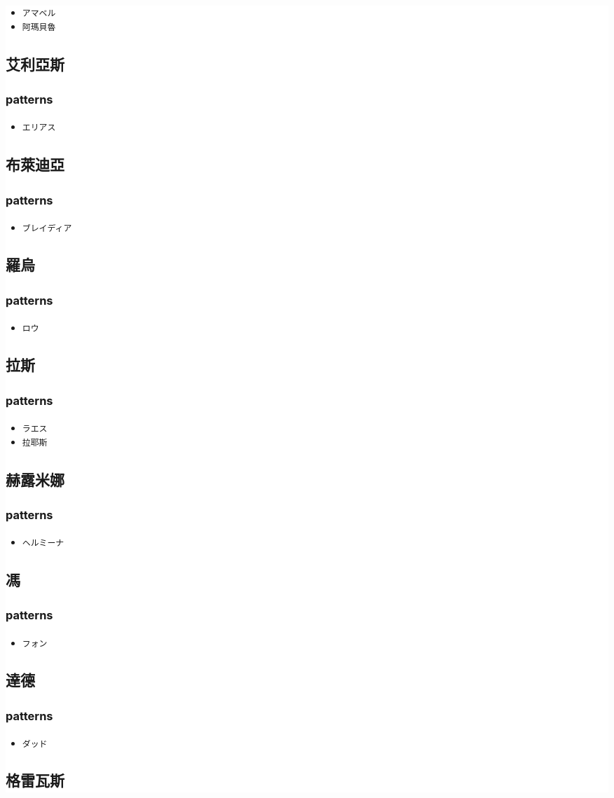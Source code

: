 - `アマベル`
- `阿瑪貝魯`

## 艾利亞斯

### patterns

- `エリアス`

## 布萊迪亞

### patterns

- `ブレイディア`

## 羅烏

### patterns

- `ロウ`

## 拉斯

### patterns

- `ラエス`
- `拉耶斯`

## 赫露米娜

### patterns

- `ヘルミーナ`

## 馮

### patterns

- `フォン`

## 達德

### patterns

- `ダッド`

## 格雷瓦斯
